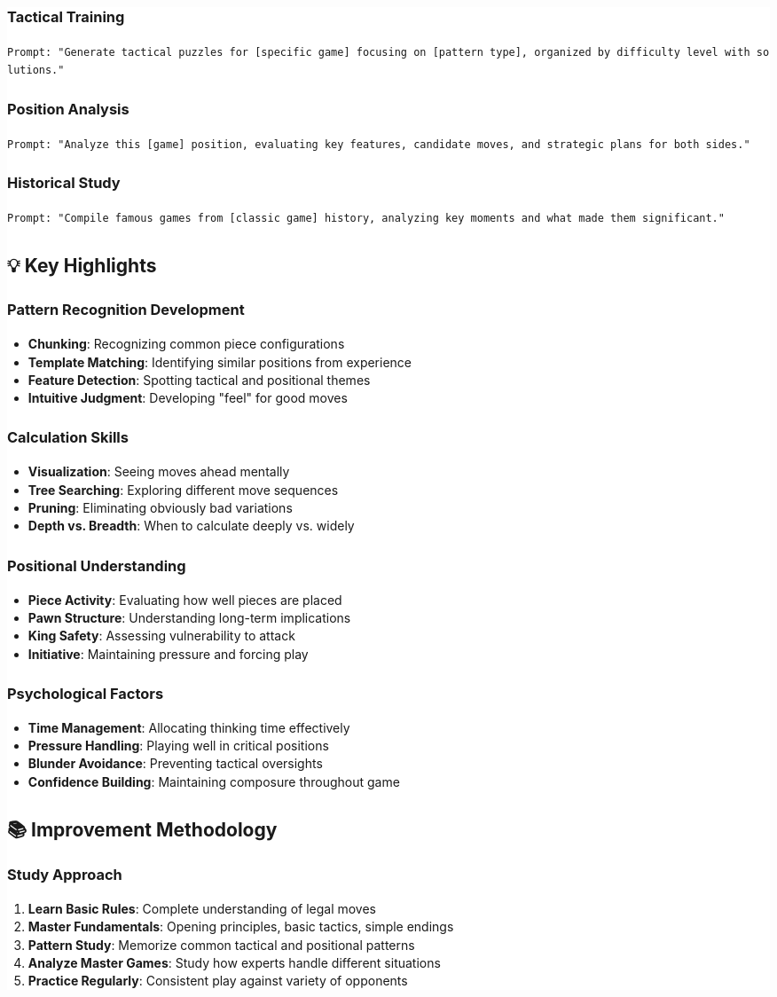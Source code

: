 ### Tactical Training
```
Prompt: "Generate tactical puzzles for [specific game] focusing on [pattern type], organized by difficulty level with solutions."
```

### Position Analysis
```
Prompt: "Analyze this [game] position, evaluating key features, candidate moves, and strategic plans for both sides."
```

### Historical Study
```
Prompt: "Compile famous games from [classic game] history, analyzing key moments and what made them significant."
```

## 💡 Key Highlights

### Pattern Recognition Development
- **Chunking**: Recognizing common piece configurations
- **Template Matching**: Identifying similar positions from experience
- **Feature Detection**: Spotting tactical and positional themes
- **Intuitive Judgment**: Developing "feel" for good moves

### Calculation Skills
- **Visualization**: Seeing moves ahead mentally
- **Tree Searching**: Exploring different move sequences
- **Pruning**: Eliminating obviously bad variations
- **Depth vs. Breadth**: When to calculate deeply vs. widely

### Positional Understanding
- **Piece Activity**: Evaluating how well pieces are placed
- **Pawn Structure**: Understanding long-term implications
- **King Safety**: Assessing vulnerability to attack
- **Initiative**: Maintaining pressure and forcing play

### Psychological Factors
- **Time Management**: Allocating thinking time effectively
- **Pressure Handling**: Playing well in critical positions
- **Blunder Avoidance**: Preventing tactical oversights
- **Confidence Building**: Maintaining composure throughout game

## 📚 Improvement Methodology

### Study Approach
1. **Learn Basic Rules**: Complete understanding of legal moves
2. **Master Fundamentals**: Opening principles, basic tactics, simple endings
3. **Pattern Study**: Memorize common tactical and positional patterns
4. **Analyze Master Games**: Study how experts handle different situations
5. **Practice Regularly**: Consistent play against variety of opponents
